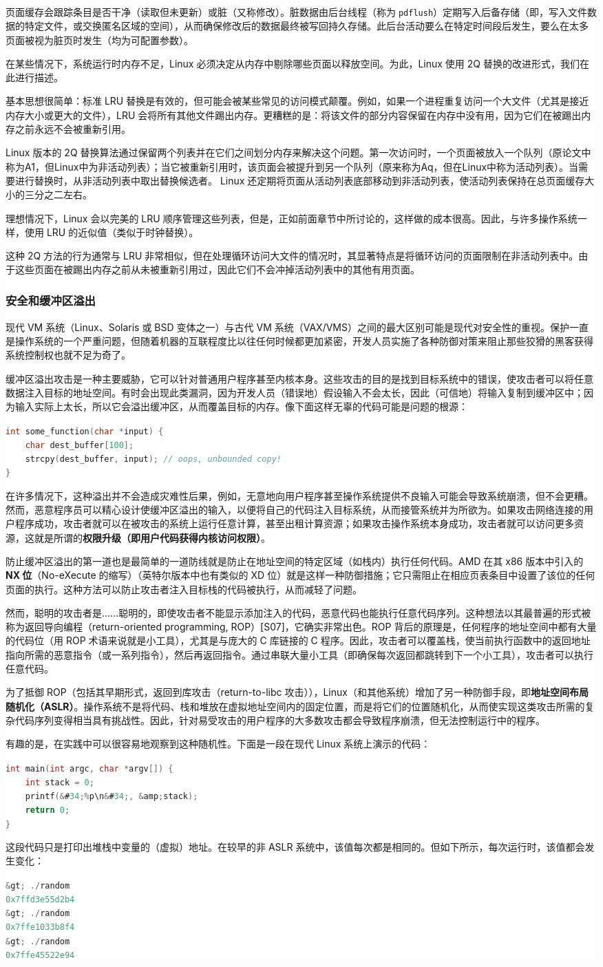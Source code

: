 页面缓存会跟踪条目是否干净（读取但未更新）或脏（又称修改）。脏数据由后台线程（称为 `pdflush`）定期写入后备存储（即，写入文件数据的特定文件，或交换匿名区域的空间），从而确保修改后的数据最终被写回持久存储。此后台活动要么在特定时间段后发生，要么在太多页面被视为脏页时发生（均为可配置参数）。

在某些情况下，系统运行时内存不足，Linux 必须决定从内存中剔除哪些页面以释放空间。为此，Linux 使用 2Q 替换的改进形式，我们在此进行描述。

基本思想很简单：标准 LRU 替换是有效的，但可能会被某些常见的访问模式颠覆。例如，如果一个进程重复访问一个大文件（尤其是接近内存大小或更大的文件），LRU 会将所有其他文件踢出内存。更糟糕的是：将该文件的部分内容保留在内存中没有用，因为它们在被踢出内存之前永远不会被重新引用。 

Linux 版本的 2Q 替换算法通过保留两个列表并在它们之间划分内存来解决这个问题。第一次访问时，一个页面被放入一个队列（原论文中称为A1，但Linux中为非活动列表）；当它被重新引用时，该页面会被提升到另一个队列（原来称为Aq，但在Linux中称为活动列表）。当需要进行替换时，从非活动列表中取出替换候选者。 Linux 还定期将页面从活动列表底部移动到非活动列表，使活动列表保持在总页面缓存大小的三分之二左右。

理想情况下，Linux 会以完美的 LRU 顺序管理这些列表，但是，正如前面章节中所讨论的，这样做的成本很高。因此，与许多操作系统一样，使用 LRU 的近似值（类似于时钟替换）。

这种 2Q 方法的行为通常与 LRU 非常相似，但在处理循环访问大文件的情况时，其显著特点是将循环访问的页面限制在非活动列表中。由于这些页面在被踢出内存之前从未被重新引用过，因此它们不会冲掉活动列表中的其他有用页面。

### 安全和缓冲区溢出

现代 VM 系统（Linux、Solaris 或 BSD 变体之一）与古代 VM 系统（VAX/VMS）之间的最大区别可能是现代对安全性的重视。保护一直是操作系统的一个严重问题，但随着机器的互联程度比以往任何时候都更加紧密，开发人员实施了各种防御对策来阻止那些狡猾的黑客获得系统控制权也就不足为奇了。

缓冲区溢出攻击是一种主要威胁，它可以针对普通用户程序甚至内核本身。这些攻击的目的是找到目标系统中的错误，使攻击者可以将任意数据注入目标的地址空间。有时会出现此类漏洞，因为开发人员（错误地）假设输入不会太长，因此（可信地）将输入复制到缓冲区中；因为输入实际上太长，所以它会溢出缓冲区，从而覆盖目标的内存。像下面这样无辜的代码可能是问题的根源：

```c
int some_function(char *input) {
	char dest_buffer[100];
	strcpy(dest_buffer, input); // oops, unbounded copy!
}
```

在许多情况下，这种溢出并不会造成灾难性后果，例如，无意地向用户程序甚至操作系统提供不良输入可能会导致系统崩溃，但不会更糟。然而，恶意程序员可以精心设计使缓冲区溢出的输入，以便将自己的代码注入目标系统，从而接管系统并为所欲为。如果攻击网络连接的用户程序成功，攻击者就可以在被攻击的系统上运行任意计算，甚至出租计算资源；如果攻击操作系统本身成功，攻击者就可以访问更多资源，这就是所谓的**权限升级（即用户代码获得内核访问权限）**。

防止缓冲区溢出的第一道也是最简单的一道防线就是防止在地址空间的特定区域（如栈内）执行任何代码。AMD 在其 x86 版本中引入的 **NX 位**（No-eXecute 的缩写）（英特尔版本中也有类似的 XD 位）就是这样一种防御措施；它只需阻止在相应页表条目中设置了该位的任何页面的执行。这种方法可以防止攻击者注入目标栈的代码被执行，从而减轻了问题。

然而，聪明的攻击者是......聪明的，即使攻击者不能显示添加注入的代码，恶意代码也能执行任意代码序列。这种想法以其最普遍的形式被称为返回导向编程（return-oriented programming, ROP）[S07]，它确实非常出色。ROP 背后的原理是，任何程序的地址空间中都有大量的代码位（用 ROP 术语来说就是小工具），尤其是与庞大的 C 库链接的 C 程序。因此，攻击者可以覆盖栈，使当前执行函数中的返回地址指向所需的恶意指令（或一系列指令），然后再返回指令。通过串联大量小工具（即确保每次返回都跳转到下一个小工具），攻击者可以执行任意代码。

为了抵御 ROP（包括其早期形式，返回到库攻击（return-to-libc 攻击）），Linux（和其他系统）增加了另一种防御手段，即**地址空间布局随机化（ASLR）**。操作系统不是将代码、栈和堆放在虚拟地址空间内的固定位置，而是将它们的位置随机化，从而使实现这类攻击所需的复杂代码序列变得相当具有挑战性。因此，针对易受攻击的用户程序的大多数攻击都会导致程序崩溃，但无法控制运行中的程序。

有趣的是，在实践中可以很容易地观察到这种随机性。下面是一段在现代 Linux 系统上演示的代码：

```c
int main(int argc, char *argv[]) {
	int stack = 0;
	printf(&#34;%p\n&#34;, &amp;stack);
	return 0;
}
```

这段代码只是打印出堆栈中变量的（虚拟）地址。在较早的非 ASLR 系统中，该值每次都是相同的。但如下所示，每次运行时，该值都会发生变化：

```c
&gt; ./random
0x7ffd3e55d2b4
&gt; ./random
0x7ffe1033b8f4
&gt; ./random
0x7ffe45522e94
```
